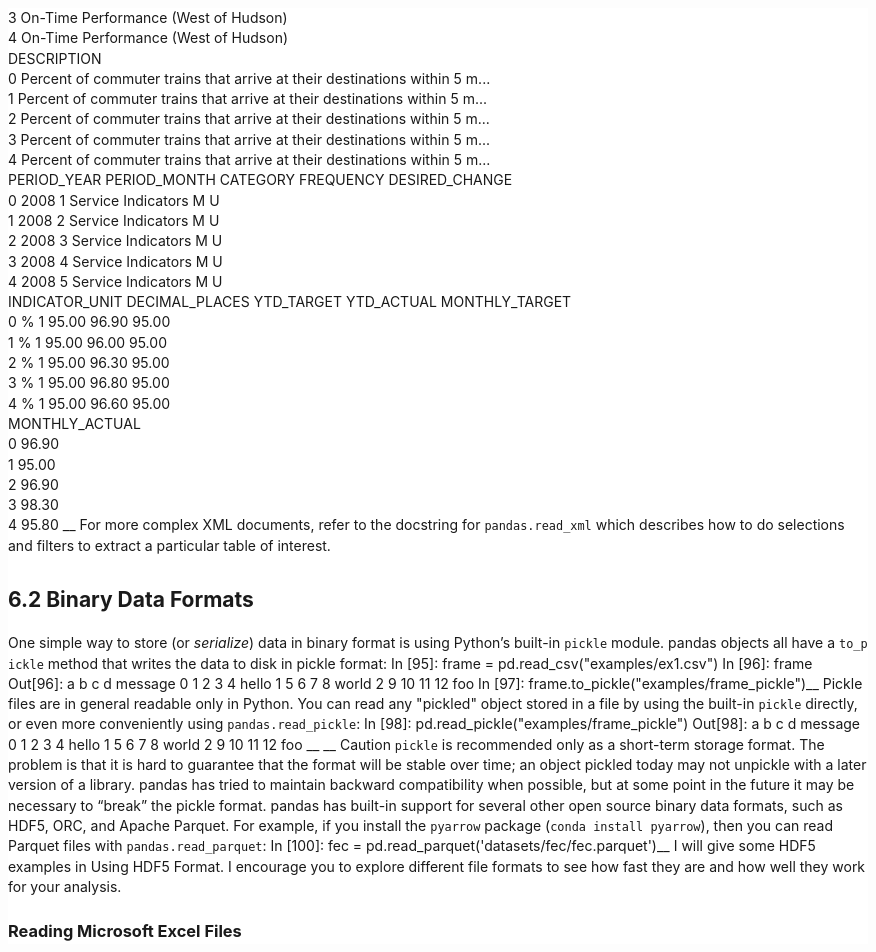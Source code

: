3  On-Time Performance (West of Hudson)   
4  On-Time Performance (West of Hudson)   
DESCRIPTION   
0  Percent of commuter trains that arrive at their destinations within 5 m...  \
1  Percent of commuter trains that arrive at their destinations within 5 m...   
2  Percent of commuter trains that arrive at their destinations within 5 m...   
3  Percent of commuter trains that arrive at their destinations within 5 m...   
4  Percent of commuter trains that arrive at their destinations within 5 m...   
PERIOD_YEAR  PERIOD_MONTH            CATEGORY FREQUENCY DESIRED_CHANGE   
0         2008             1  Service Indicators         M              U  \
1         2008             2  Service Indicators         M              U   
2         2008             3  Service Indicators         M              U   
3         2008             4  Service Indicators         M              U   
4         2008             5  Service Indicators         M              U   
INDICATOR_UNIT  DECIMAL_PLACES YTD_TARGET YTD_ACTUAL MONTHLY_TARGET   
0              %               1      95.00      96.90          95.00  \
1              %               1      95.00      96.00          95.00   
2              %               1      95.00      96.30          95.00   
3              %               1      95.00      96.80          95.00   
4              %               1      95.00      96.60          95.00   
MONTHLY_ACTUAL  
0          96.90  
1          95.00  
2          96.90  
3          98.30  
4          95.80  __
For more complex XML documents, refer to the docstring for `pandas.read_xml` which describes how to do selections and filters to extract a particular table of interest.
## 6.2 Binary Data Formats
One simple way to store \(or _serialize_\) data in binary format is using Python’s built-in `pickle` module. pandas objects all have a `to_pickle` method that writes the data to disk in pickle format:
In [95]: frame = pd.read_csv("examples/ex1.csv")
In [96]: frame
Out[96]: 
a   b   c   d message
0  1   2   3   4   hello
1  5   6   7   8   world
2  9  10  11  12     foo
In [97]: frame.to_pickle("examples/frame_pickle")__
Pickle files are in general readable only in Python. You can read any "pickled" object stored in a file by using the built-in `pickle` directly, or even more conveniently using `pandas.read_pickle`:
In [98]: pd.read_pickle("examples/frame_pickle")
Out[98]: 
a   b   c   d message
0  1   2   3   4   hello
1  5   6   7   8   world
2  9  10  11  12     foo __
__
Caution 
`pickle` is recommended only as a short-term storage format. The problem is that it is hard to guarantee that the format will be stable over time; an object pickled today may not unpickle with a later version of a library. pandas has tried to maintain backward compatibility when possible, but at some point in the future it may be necessary to “break” the pickle format.
pandas has built-in support for several other open source binary data formats, such as HDF5, ORC, and Apache Parquet. For example, if you install the `pyarrow` package \(`conda install pyarrow`\), then you can read Parquet files with `pandas.read_parquet`:
In [100]: fec = pd.read_parquet('datasets/fec/fec.parquet')__
I will give some HDF5 examples in Using HDF5 Format. I encourage you to explore different file formats to see how fast they are and how well they work for your analysis.
### Reading Microsoft Excel Files